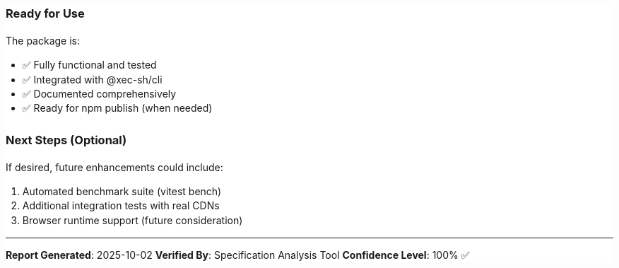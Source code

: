 ### Ready for Use

The package is:
- ✅ Fully functional and tested
- ✅ Integrated with @xec-sh/cli
- ✅ Documented comprehensively
- ✅ Ready for npm publish (when needed)

### Next Steps (Optional)

If desired, future enhancements could include:
1. Automated benchmark suite (vitest bench)
2. Additional integration tests with real CDNs
3. Browser runtime support (future consideration)

---

**Report Generated**: 2025-10-02
**Verified By**: Specification Analysis Tool
**Confidence Level**: 100% ✅
